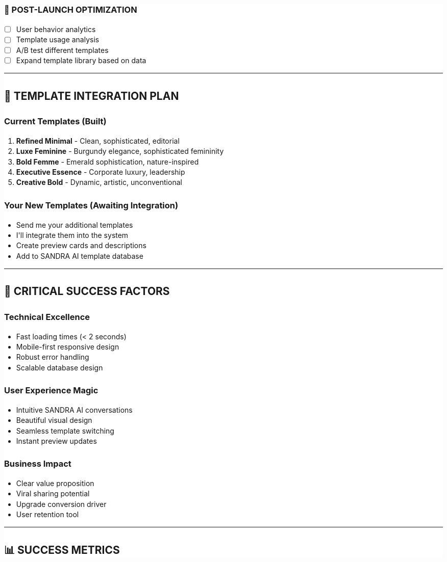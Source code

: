 ### 🎯 POST-LAUNCH OPTIMIZATION
- [ ] User behavior analytics
- [ ] Template usage analysis
- [ ] A/B test different templates
- [ ] Expand template library based on data

---

## 🎨 TEMPLATE INTEGRATION PLAN

### Current Templates (Built)
1. **Refined Minimal** - Clean, sophisticated, editorial
2. **Luxe Feminine** - Burgundy elegance, sophisticated femininity  
3. **Bold Femme** - Emerald sophistication, nature-inspired
4. **Executive Essence** - Corporate luxury, leadership
5. **Creative Bold** - Dynamic, artistic, unconventional

### Your New Templates (Awaiting Integration)
- Send me your additional templates
- I'll integrate them into the system
- Create preview cards and descriptions
- Add to SANDRA AI template database

---

## 🚨 CRITICAL SUCCESS FACTORS

### Technical Excellence
- Fast loading times (< 2 seconds)
- Mobile-first responsive design
- Robust error handling
- Scalable database design

### User Experience Magic
- Intuitive SANDRA AI conversations
- Beautiful visual design
- Seamless template switching
- Instant preview updates

### Business Impact
- Clear value proposition
- Viral sharing potential
- Upgrade conversion driver
- User retention tool

---

## 📊 SUCCESS METRICS
